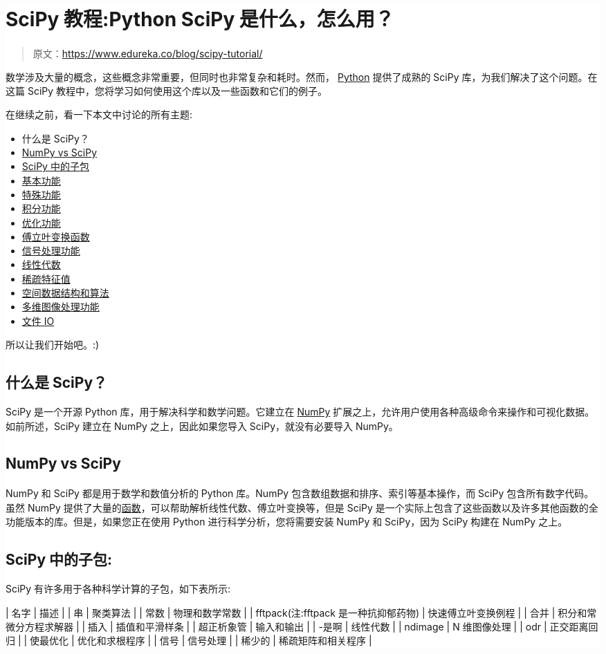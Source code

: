 # SciPy 教程:Python SciPy 是什么，怎么用？

> 原文：<https://www.edureka.co/blog/scipy-tutorial/>

数学涉及大量的概念，这些概念非常重要，但同时也非常复杂和耗时。然而， [Python](https://www.edureka.co/blog/python-programming-language) 提供了成熟的 SciPy 库，为我们解决了这个问题。在这篇 SciPy 教程中，您将学习如何使用这个库以及一些函数和它们的例子。

在继续之前，看一下本文中讨论的所有主题:

*   什么是 SciPy？
*   [NumPy vs SciPy](#numpyvsscipy)
*   [SciPy 中的子包](#subpackages)
*   [基本功能](#basic)
*   [特殊功能](#special)
*   [积分功能](#integration)
*   [优化功能](#optimization)
*   [傅立叶变换函数](#fourier)
*   [信号处理功能](#signal)
*   [线性代数](#linear)
*   [稀疏特征值](#sparse)
*   [空间数据结构和算法](#spatial)
*   [多维图像处理功能](#imageprocessing)
*   [文件 IO](#fileio)

所以让我们开始吧。:)

## 什么是 SciPy？

SciPy 是一个开源 Python 库，用于解决科学和数学问题。它建立在 [NumPy](https://www.edureka.co/blog/python-numpy-tutorial/) 扩展之上，允许用户使用各种高级命令来操作和可视化数据。如前所述，SciPy 建立在 NumPy 之上，因此如果您导入 SciPy，就没有必要导入 NumPy。

## **NumPy vs SciPy**

NumPy 和 SciPy 都是用于数学和数值分析的 Python 库。NumPy 包含数组数据和排序、索引等基本操作，而 SciPy 包含所有数字代码。虽然 NumPy 提供了大量的[函数](https://www.edureka.co/blog/python-functions)，可以帮助解析线性代数、傅立叶变换等，但是 SciPy 是一个实际上包含了这些函数以及许多其他函数的全功能版本的库。但是，如果您正在使用 Python 进行科学分析，您将需要安装 NumPy 和 SciPy，因为 SciPy 构建在 NumPy 之上。

## **SciPy 中的子包:**

SciPy 有许多用于各种科学计算的子包，如下表所示:

| 名字 | 描述 |
| 串 | 聚类算法 |
| 常数 | 物理和数学常数 |
| fftpack(注:fftpack 是一种抗抑郁药物) | 快速傅立叶变换例程 |
| 合并 | 积分和常微分方程求解器 |
| 插入 | 插值和平滑样条 |
| 超正析象管 | 输入和输出 |
| -是啊 | 线性代数 |
| ndimage | N 维图像处理 |
| odr | 正交距离回归 |
| 使最优化 | 优化和求根程序 |
| 信号 | 信号处理 |
| 稀少的 | 稀疏矩阵和相关程序 |